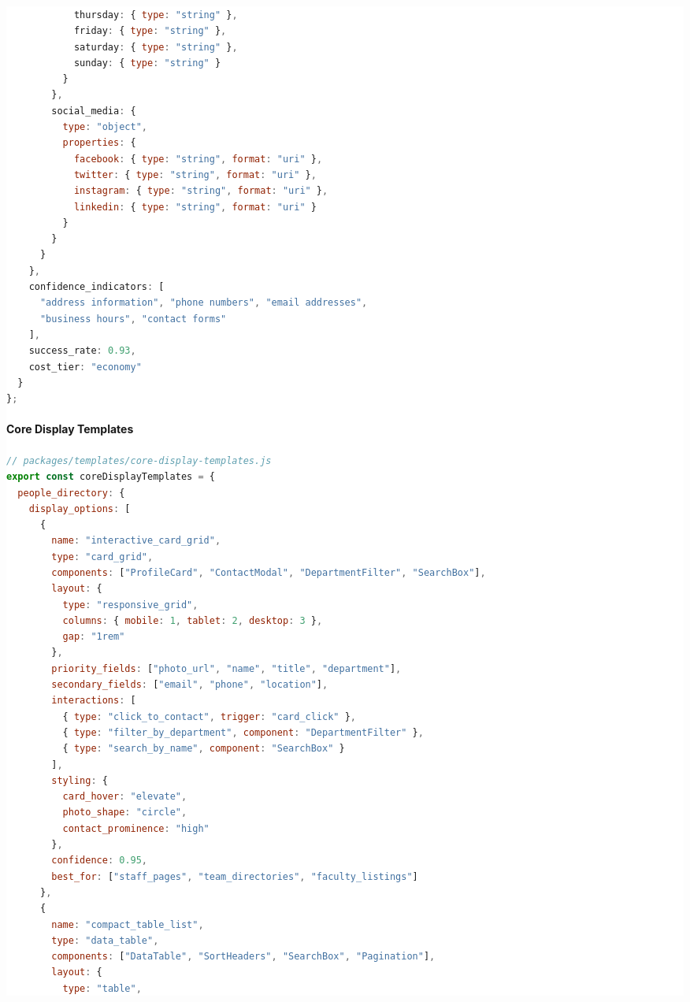 ```javascript
            thursday: { type: "string" },
            friday: { type: "string" },
            saturday: { type: "string" },
            sunday: { type: "string" }
          }
        },
        social_media: {
          type: "object",
          properties: {
            facebook: { type: "string", format: "uri" },
            twitter: { type: "string", format: "uri" },
            instagram: { type: "string", format: "uri" },
            linkedin: { type: "string", format: "uri" }
          }
        }
      }
    },
    confidence_indicators: [
      "address information", "phone numbers", "email addresses",
      "business hours", "contact forms"
    ],
    success_rate: 0.93,
    cost_tier: "economy"
  }
};
```

#### Core Display Templates
```javascript
// packages/templates/core-display-templates.js
export const coreDisplayTemplates = {
  people_directory: {
    display_options: [
      {
        name: "interactive_card_grid",
        type: "card_grid",
        components: ["ProfileCard", "ContactModal", "DepartmentFilter", "SearchBox"],
        layout: {
          type: "responsive_grid",
          columns: { mobile: 1, tablet: 2, desktop: 3 },
          gap: "1rem"
        },
        priority_fields: ["photo_url", "name", "title", "department"],
        secondary_fields: ["email", "phone", "location"],
        interactions: [
          { type: "click_to_contact", trigger: "card_click" },
          { type: "filter_by_department", component: "DepartmentFilter" },
          { type: "search_by_name", component: "SearchBox" }
        ],
        styling: {
          card_hover: "elevate",
          photo_shape: "circle",
          contact_prominence: "high"
        },
        confidence: 0.95,
        best_for: ["staff_pages", "team_directories", "faculty_listings"]
      },
      {
        name: "compact_table_list",
        type: "data_table",
        components: ["DataTable", "SortHeaders", "SearchBox", "Pagination"],
        layout: {
          type: "table",
```